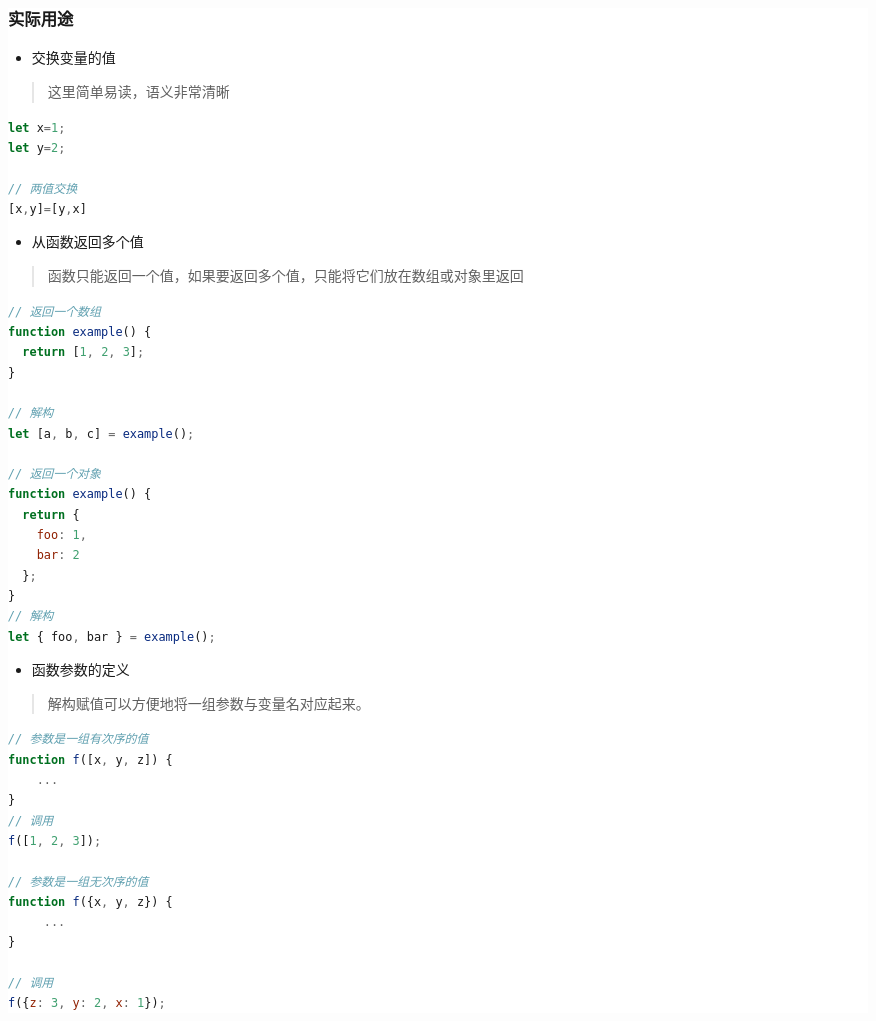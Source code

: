 ### 实际用途

- 交换变量的值

> 这里简单易读，语义非常清晰

```javascript
let x=1;
let y=2;

// 两值交换
[x,y]=[y,x]

```

- 从函数返回多个值

> 函数只能返回一个值，如果要返回多个值，只能将它们放在数组或对象里返回

```javascript
// 返回一个数组
function example() {
  return [1, 2, 3];
}

// 解构
let [a, b, c] = example();

// 返回一个对象
function example() {
  return {
    foo: 1,
    bar: 2
  };
}
// 解构
let { foo, bar } = example();

```

- 函数参数的定义

>  解构赋值可以方便地将一组参数与变量名对应起来。

```javascript
// 参数是一组有次序的值
function f([x, y, z]) {
    ... 
}
// 调用
f([1, 2, 3]);

// 参数是一组无次序的值
function f({x, y, z}) {
     ...
}

// 调用
f({z: 3, y: 2, x: 1});

```
